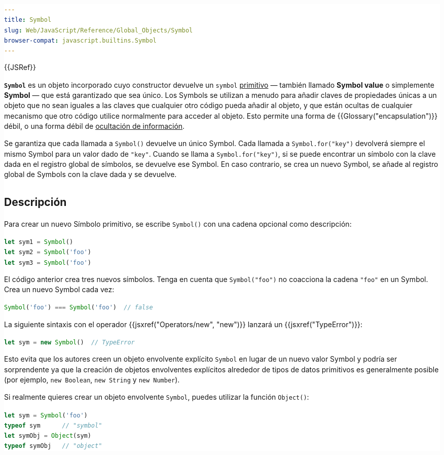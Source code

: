 ```yaml
---
title: Symbol
slug: Web/JavaScript/Reference/Global_Objects/Symbol
browser-compat: javascript.builtins.Symbol
---
```

{{JSRef}}

**`Symbol`** es un objeto incorporado cuyo constructor devuelve un `symbol` [primitivo](/es-US/docs/Glossary/Primitive) — también llamado **Symbol value** o simplemente **Symbol** — que está garantizado que sea único. Los Symbols se utilizan a menudo para añadir claves de propiedades únicas a un objeto que no sean iguales a las claves que cualquier otro código pueda añadir al objeto, y que están ocultas de cualquier mecanismo que otro código utilice normalmente para acceder al objeto. Esto permite una forma de {{Glossary("encapsulation")}} débil, o una forma débil de [ocultación de información](https://en.wikipedia.org/wiki/Information_hiding).

Se garantiza que cada llamada a `Symbol()` devuelve un único Symbol. Cada llamada a `Symbol.for("key")` devolverá siempre el mismo Symbol para un valor dado de `"key"`. Cuando se llama a `Symbol.for("key")`, si se puede encontrar un símbolo con la clave dada en el registro global de símbolos, se devuelve ese Symbol. En caso contrario, se crea un nuevo Symbol, se añade al registro global de Symbols con la clave dada y se devuelve.

## Descripción

Para crear un nuevo Símbolo primitivo, se escribe `Symbol()` con una cadena opcional como descripción:

```js
let sym1 = Symbol()
let sym2 = Symbol('foo')
let sym3 = Symbol('foo')
```

El código anterior crea tres nuevos símbolos. Tenga en cuenta que `Symbol("foo")` no coacciona la cadena `"foo"` en un Symbol. Crea un nuevo Symbol cada vez:

```js
Symbol('foo') === Symbol('foo')  // false
```

La siguiente sintaxis con el operador {{jsxref("Operators/new", "new")}} lanzará un {{jsxref("TypeError")}}:

```js
let sym = new Symbol()  // TypeError
```

Esto evita que los autores creen un objeto envolvente explícito `Symbol` en lugar de un nuevo valor Symbol y podría ser sorprendente ya que la creación de objetos envolventes explícitos alrededor de tipos de datos primitivos es generalmente posible (por ejemplo, `new Boolean`, `new String` y `new Number`).

Si realmente quieres crear un objeto envolvente `Symbol`, puedes utilizar la función `Object()`:

```js
let sym = Symbol('foo')
typeof sym      // "symbol"
let symObj = Object(sym)
typeof symObj   // "object"
```
